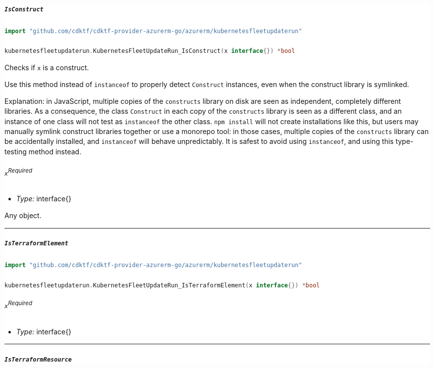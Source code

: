 
##### `IsConstruct` <a name="IsConstruct" id="@cdktf/provider-azurerm.kubernetesFleetUpdateRun.KubernetesFleetUpdateRun.isConstruct"></a>

```go
import "github.com/cdktf/cdktf-provider-azurerm-go/azurerm/kubernetesfleetupdaterun"

kubernetesfleetupdaterun.KubernetesFleetUpdateRun_IsConstruct(x interface{}) *bool
```

Checks if `x` is a construct.

Use this method instead of `instanceof` to properly detect `Construct`
instances, even when the construct library is symlinked.

Explanation: in JavaScript, multiple copies of the `constructs` library on
disk are seen as independent, completely different libraries. As a
consequence, the class `Construct` in each copy of the `constructs` library
is seen as a different class, and an instance of one class will not test as
`instanceof` the other class. `npm install` will not create installations
like this, but users may manually symlink construct libraries together or
use a monorepo tool: in those cases, multiple copies of the `constructs`
library can be accidentally installed, and `instanceof` will behave
unpredictably. It is safest to avoid using `instanceof`, and using
this type-testing method instead.

###### `x`<sup>Required</sup> <a name="x" id="@cdktf/provider-azurerm.kubernetesFleetUpdateRun.KubernetesFleetUpdateRun.isConstruct.parameter.x"></a>

- *Type:* interface{}

Any object.

---

##### `IsTerraformElement` <a name="IsTerraformElement" id="@cdktf/provider-azurerm.kubernetesFleetUpdateRun.KubernetesFleetUpdateRun.isTerraformElement"></a>

```go
import "github.com/cdktf/cdktf-provider-azurerm-go/azurerm/kubernetesfleetupdaterun"

kubernetesfleetupdaterun.KubernetesFleetUpdateRun_IsTerraformElement(x interface{}) *bool
```

###### `x`<sup>Required</sup> <a name="x" id="@cdktf/provider-azurerm.kubernetesFleetUpdateRun.KubernetesFleetUpdateRun.isTerraformElement.parameter.x"></a>

- *Type:* interface{}

---

##### `IsTerraformResource` <a name="IsTerraformResource" id="@cdktf/provider-azurerm.kubernetesFleetUpdateRun.KubernetesFleetUpdateRun.isTerraformResource"></a>
